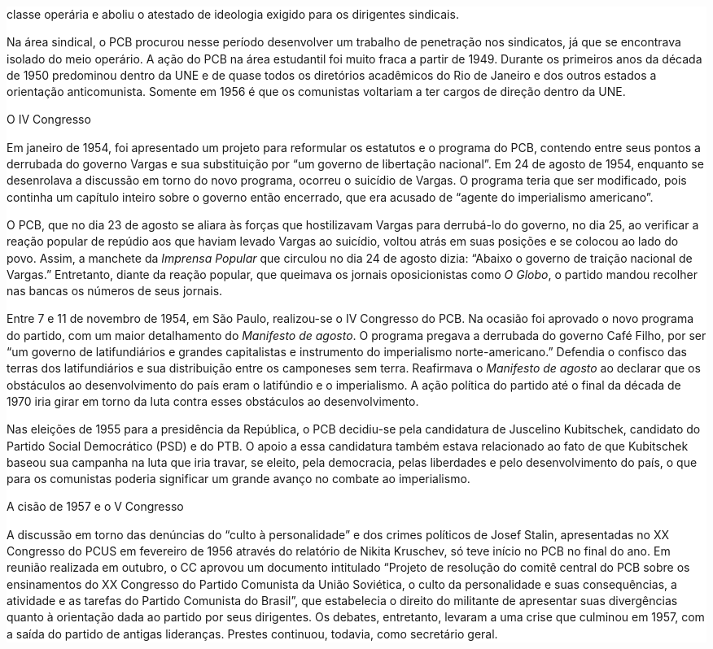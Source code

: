 classe operária e aboliu o atestado de ideologia exigido para os
dirigentes sindicais.

Na área sindical, o PCB procurou nesse período desenvolver um trabalho
de penetração nos sindicatos, já que se encontrava isolado do meio
operário. A ação do PCB na área estudantil foi muito fraca a partir de
1949. Durante os primeiros anos da década de 1950 predominou dentro da
UNE e de quase todos os diretórios acadêmicos do Rio de Janeiro e dos
outros estados a orientação anticomunista. Somente em 1956 é que os
comunistas voltariam a ter cargos de direção dentro da UNE.

O IV Congresso

Em janeiro de 1954, foi apresentado um projeto para reformular os
estatutos e o programa do PCB, contendo entre seus pontos a derrubada do
governo Vargas e sua substituição por “um governo de libertação
nacional”. Em 24 de agosto de 1954, enquanto se desenrolava a discussão
em torno do novo programa, ocorreu o suicídio de Vargas. O programa
teria que ser modificado, pois continha um capítulo inteiro sobre o
governo então encerrado, que era acusado de “agente do imperialismo
americano”.

O PCB, que no dia 23 de agosto se aliara às forças que hostilizavam
Vargas para derrubá-lo do governo, no dia 25, ao verificar a reação
popular de repúdio aos que haviam levado Vargas ao suicídio, voltou
atrás em suas posições e se colocou ao lado do povo. Assim, a manchete
da *Imprensa Popular* que circulou no dia 24 de agosto dizia: “Abaixo o
governo de traição nacional de Vargas.” Entretanto, diante da reação
popular, que queimava os jornais oposicionistas como *O Globo*, o
partido mandou recolher nas bancas os números de seus jornais.

Entre 7 e 11 de novembro de 1954, em São Paulo, realizou-se o IV
Congresso do PCB. Na ocasião foi aprovado o novo programa do partido,
com um maior detalhamento do *Manifesto de agosto*. O programa pregava a
derrubada do governo Café Filho, por ser “um governo de latifundiários e
grandes capitalistas e instrumento do imperialismo norte-americano.”
Defendia o confisco das terras dos latifundiários e sua distribuição
entre os camponeses sem terra. Reafirmava o *Manifesto de agosto* ao
declarar que os obstáculos ao desenvolvimento do país eram o latifúndio
e o imperialismo. A ação política do partido até o final da década de
1970 iria girar em torno da luta contra esses obstáculos ao
desenvolvimento.

Nas eleições de 1955 para a presidência da República, o PCB decidiu-se
pela candidatura de Juscelino Kubitschek, candidato do Partido Social
Democrático (PSD) e do PTB. O apoio a essa candidatura também estava
relacionado ao fato de que Kubitschek baseou sua campanha na luta que
iria travar, se eleito, pela democracia, pelas liberdades e pelo
desenvolvimento do país, o que para os comunistas poderia significar um
grande avanço no combate ao imperialismo.

A cisão de 1957 e o V Congresso

A discussão em torno das denúncias do “culto à personalidade” e dos
crimes políticos de Josef Stalin, apresentadas no XX Congresso do PCUS
em fevereiro de 1956 através do relatório de Nikita Kruschev, só teve
início no PCB no final do ano. Em reunião realizada em outubro, o CC
aprovou um documento intitulado “Projeto de resolução do comitê central
do PCB sobre os ensinamentos do XX Congresso do Partido Comunista da
União Soviética, o culto da personalidade e suas consequências, a
atividade e as tarefas do Partido Comunista do Brasil”, que estabelecia
o direito do militante de apresentar suas divergências quanto à
orientação dada ao partido por seus dirigentes. Os debates, entretanto,
levaram a uma crise que culminou em 1957, com a saída do partido de
antigas lideranças. Prestes continuou, todavia, como secretário geral.
